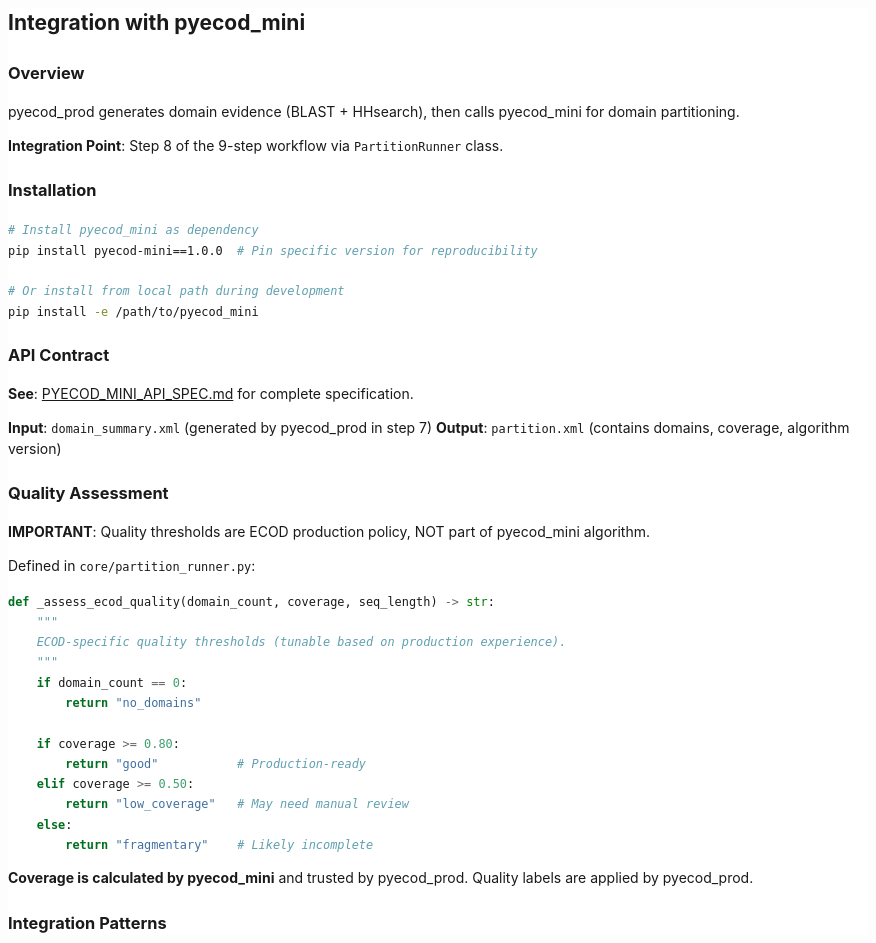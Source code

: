 
## Integration with pyecod_mini

### Overview

pyecod_prod generates domain evidence (BLAST + HHsearch), then calls pyecod_mini for domain partitioning.

**Integration Point**: Step 8 of the 9-step workflow via `PartitionRunner` class.

### Installation

```bash
# Install pyecod_mini as dependency
pip install pyecod-mini==1.0.0  # Pin specific version for reproducibility

# Or install from local path during development
pip install -e /path/to/pyecod_mini
```

### API Contract

**See**: [PYECOD_MINI_API_SPEC.md](PYECOD_MINI_API_SPEC.md) for complete specification.

**Input**: `domain_summary.xml` (generated by pyecod_prod in step 7)
**Output**: `partition.xml` (contains domains, coverage, algorithm version)

### Quality Assessment

**IMPORTANT**: Quality thresholds are ECOD production policy, NOT part of pyecod_mini algorithm.

Defined in `core/partition_runner.py`:

```python
def _assess_ecod_quality(domain_count, coverage, seq_length) -> str:
    """
    ECOD-specific quality thresholds (tunable based on production experience).
    """
    if domain_count == 0:
        return "no_domains"

    if coverage >= 0.80:
        return "good"           # Production-ready
    elif coverage >= 0.50:
        return "low_coverage"   # May need manual review
    else:
        return "fragmentary"    # Likely incomplete
```

**Coverage is calculated by pyecod_mini** and trusted by pyecod_prod. Quality labels are applied by pyecod_prod.

### Integration Patterns
